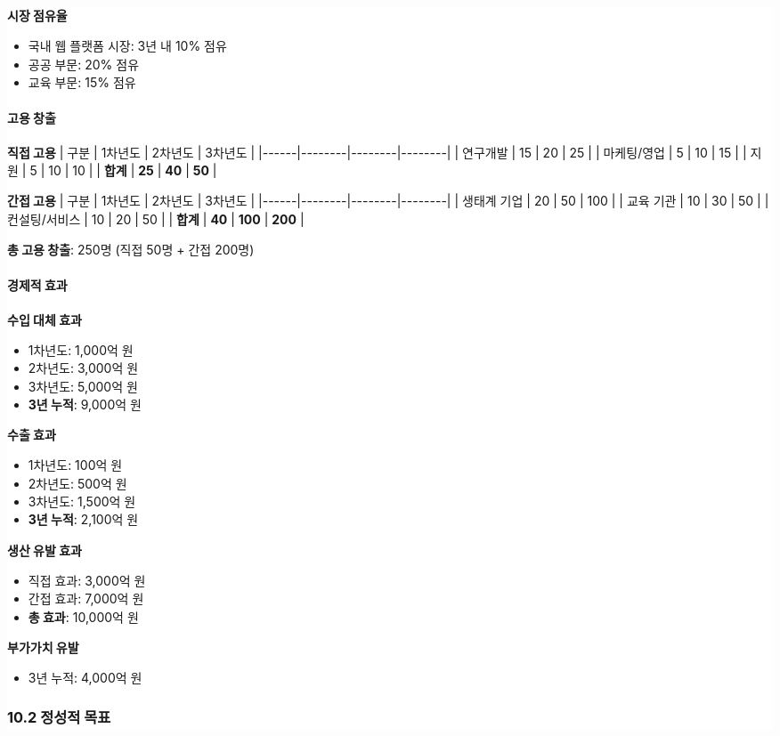 **시장 점유율**
- 국내 웹 플랫폼 시장: 3년 내 10% 점유
- 공공 부문: 20% 점유
- 교육 부문: 15% 점유

#### 고용 창출

**직접 고용**
| 구분 | 1차년도 | 2차년도 | 3차년도 |
|------|--------|--------|--------|
| 연구개발 | 15 | 20 | 25 |
| 마케팅/영업 | 5 | 10 | 15 |
| 지원 | 5 | 10 | 10 |
| **합계** | **25** | **40** | **50** |

**간접 고용**
| 구분 | 1차년도 | 2차년도 | 3차년도 |
|------|--------|--------|--------|
| 생태계 기업 | 20 | 50 | 100 |
| 교육 기관 | 10 | 30 | 50 |
| 컨설팅/서비스 | 10 | 20 | 50 |
| **합계** | **40** | **100** | **200** |

**총 고용 창출**: 250명 (직접 50명 + 간접 200명)

#### 경제적 효과

**수입 대체 효과**
- 1차년도: 1,000억 원
- 2차년도: 3,000억 원
- 3차년도: 5,000억 원
- **3년 누적**: 9,000억 원

**수출 효과**
- 1차년도: 100억 원
- 2차년도: 500억 원
- 3차년도: 1,500억 원
- **3년 누적**: 2,100억 원

**생산 유발 효과**
- 직접 효과: 3,000억 원
- 간접 효과: 7,000억 원
- **총 효과**: 10,000억 원

**부가가치 유발**
- 3년 누적: 4,000억 원

### 10.2 정성적 목표
